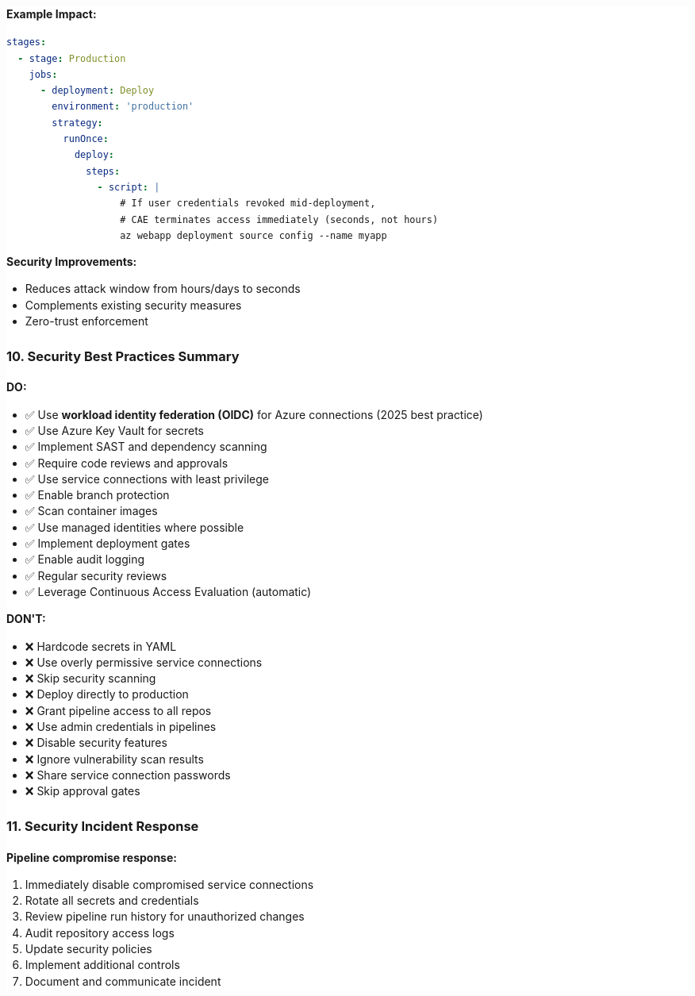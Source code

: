 **Example Impact:**
```yaml
stages:
  - stage: Production
    jobs:
      - deployment: Deploy
        environment: 'production'
        strategy:
          runOnce:
            deploy:
              steps:
                - script: |
                    # If user credentials revoked mid-deployment,
                    # CAE terminates access immediately (seconds, not hours)
                    az webapp deployment source config --name myapp
```

**Security Improvements:**
- Reduces attack window from hours/days to seconds
- Complements existing security measures
- Zero-trust enforcement

### 10. Security Best Practices Summary

**DO:**
- ✅ Use **workload identity federation (OIDC)** for Azure connections (2025 best practice)
- ✅ Use Azure Key Vault for secrets
- ✅ Implement SAST and dependency scanning
- ✅ Require code reviews and approvals
- ✅ Use service connections with least privilege
- ✅ Enable branch protection
- ✅ Scan container images
- ✅ Use managed identities where possible
- ✅ Implement deployment gates
- ✅ Enable audit logging
- ✅ Regular security reviews
- ✅ Leverage Continuous Access Evaluation (automatic)

**DON'T:**
- ❌ Hardcode secrets in YAML
- ❌ Use overly permissive service connections
- ❌ Skip security scanning
- ❌ Deploy directly to production
- ❌ Grant pipeline access to all repos
- ❌ Use admin credentials in pipelines
- ❌ Disable security features
- ❌ Ignore vulnerability scan results
- ❌ Share service connection passwords
- ❌ Skip approval gates

### 11. Security Incident Response

**Pipeline compromise response:**
1. Immediately disable compromised service connections
2. Rotate all secrets and credentials
3. Review pipeline run history for unauthorized changes
4. Audit repository access logs
5. Update security policies
6. Implement additional controls
7. Document and communicate incident
